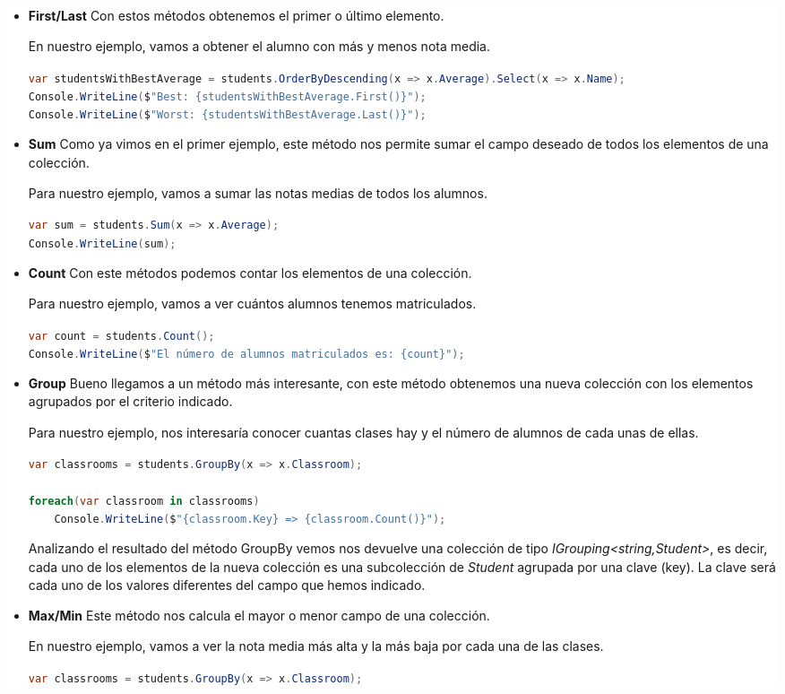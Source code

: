 - **First/Last**
    Con estos métodos obtenemos el primer o último elemento.

    En nuestro ejemplo, vamos a obtener el alumno con más y menos nota media.

    ```csharp
    var studentsWithBestAverage = students.OrderByDescending(x => x.Average).Select(x => x.Name);
    Console.WriteLine($"Best: {studentsWithBestAverage.First()}");
    Console.WriteLine($"Worst: {studentsWithBestAverage.Last()}");
    ```
    
- **Sum**
    Como ya vimos en el primer ejemplo, este método nos permite sumar el campo deseado de todos los elementos de una colección.

    Para nuestro ejemplo, vamos a sumar las notas medias de todos los alumnos.

    ```csharp
    var sum = students.Sum(x => x.Average);
    Console.WriteLine(sum);
    ```
    
- **Count**
    Con este métodos podemos contar los elementos de una colección.

    Para nuestro ejemplo, vamos a ver cuántos alumnos tenemos matriculados.

    ```csharp
    var count = students.Count();
    Console.WriteLine($"El número de alumnos matriculados es: {count}");
    ```
    
- **Group**
    Bueno llegamos a un método más interesante, con este método obtenemos una nueva colección con los elementos agrupados por el criterio indicado.

    Para nuestro ejemplo, nos interesaría conocer cuantas clases hay y el número de alumnos de cada unas de ellas.

    ```csharp
    var classrooms = students.GroupBy(x => x.Classroom);
    
    foreach(var classroom in classrooms)
        Console.WriteLine($"{classroom.Key} => {classroom.Count()}");
    ```

    Analizando el resultado del método GroupBy vemos nos devuelve una colección de tipo _IGrouping<string,Student>_, es decir, cada uno de los elementos de la nueva colección es una subcolección de _Student_ agrupada por una clave (key). La clave será cada uno de los valores diferentes del campo que hemos indicado.

- **Max/Min**
    Este método nos calcula el mayor o menor campo de una colección.

    En nuestro ejemplo, vamos a ver la nota media más alta y la más baja por cada una de las clases.

    ```csharp
    var classrooms = students.GroupBy(x => x.Classroom);
    